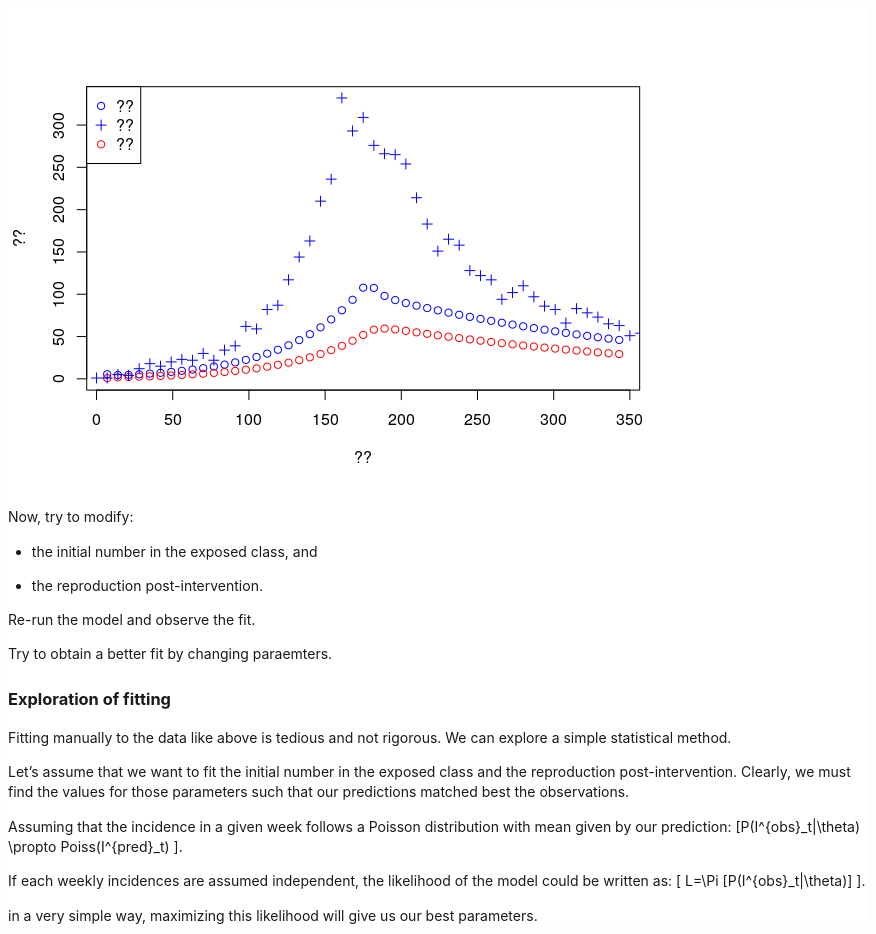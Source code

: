 ![](practical-compartmental-ebola_files/figure-gfm/read_files-1.png)

Now, try to modify:

  - the initial number in the exposed class, and

  - the reproduction post-intervention.

Re-run the model and observe the fit.

Try to obtain a better fit by changing paraemters.

### Exploration of fitting

Fitting manually to the data like above is tedious and not rigorous. We
can explore a simple statistical method.

Let’s assume that we want to fit the initial number in the exposed class
and the reproduction post-intervention. Clearly, we must find the values
for those parameters such that our predictions matched best the
observations.

Assuming that the incidence in a given week follows a Poisson
distribution with mean given by our prediction:
\[P(I^{obs}_t|\theta) \propto  Poiss(I^{pred}_t) \].

If each weekly incidences are assumed independent, the likelihood of the
model could be written as: \[ L=\Pi [P(I^{obs}_t|\theta)]  \].

in a very simple way, maximizing this likelihood will give us our best
parameters.
